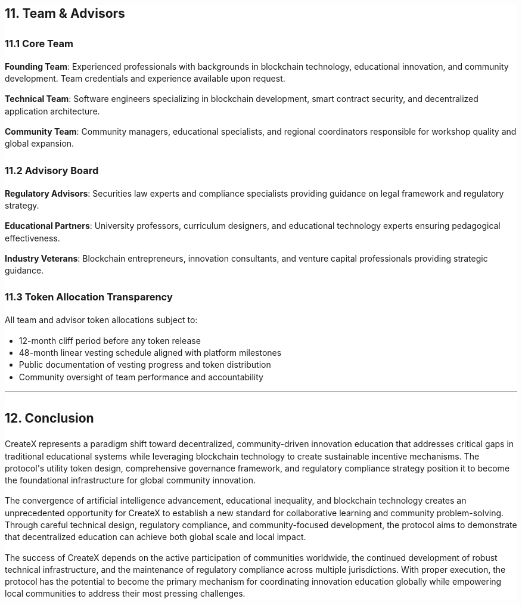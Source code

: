 
## 11. Team & Advisors

### 11.1 Core Team

**Founding Team**: Experienced professionals with backgrounds in blockchain technology, educational innovation, and community development. Team credentials and experience available upon request.

**Technical Team**: Software engineers specializing in blockchain development, smart contract security, and decentralized application architecture.

**Community Team**: Community managers, educational specialists, and regional coordinators responsible for workshop quality and global expansion.

### 11.2 Advisory Board

**Regulatory Advisors**: Securities law experts and compliance specialists providing guidance on legal framework and regulatory strategy.

**Educational Partners**: University professors, curriculum designers, and educational technology experts ensuring pedagogical effectiveness.

**Industry Veterans**: Blockchain entrepreneurs, innovation consultants, and venture capital professionals providing strategic guidance.

### 11.3 Token Allocation Transparency

All team and advisor token allocations subject to:

- 12-month cliff period before any token release
- 48-month linear vesting schedule aligned with platform milestones
- Public documentation of vesting progress and token distribution
- Community oversight of team performance and accountability

---

## 12. Conclusion

CreateX represents a paradigm shift toward decentralized, community-driven innovation education that addresses critical gaps in traditional educational systems while leveraging blockchain technology to create sustainable incentive mechanisms. The protocol's utility token design, comprehensive governance framework, and regulatory compliance strategy position it to become the foundational infrastructure for global community innovation.

The convergence of artificial intelligence advancement, educational inequality, and blockchain technology creates an unprecedented opportunity for CreateX to establish a new standard for collaborative learning and community problem-solving. Through careful technical design, regulatory compliance, and community-focused development, the protocol aims to demonstrate that decentralized education can achieve both global scale and local impact.

The success of CreateX depends on the active participation of communities worldwide, the continued development of robust technical infrastructure, and the maintenance of regulatory compliance across multiple jurisdictions. With proper execution, the protocol has the potential to become the primary mechanism for coordinating innovation education globally while empowering local communities to address their most pressing challenges.
